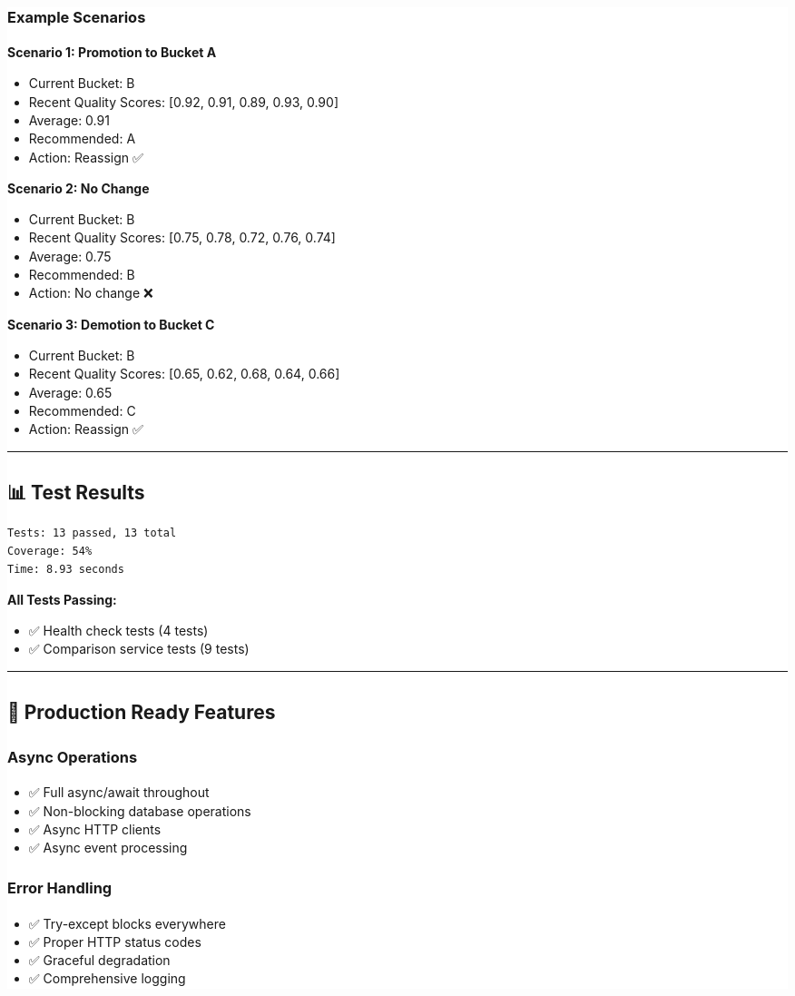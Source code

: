 ### Example Scenarios

**Scenario 1: Promotion to Bucket A**
- Current Bucket: B
- Recent Quality Scores: [0.92, 0.91, 0.89, 0.93, 0.90]
- Average: 0.91
- Recommended: A
- Action: Reassign ✅

**Scenario 2: No Change**
- Current Bucket: B
- Recent Quality Scores: [0.75, 0.78, 0.72, 0.76, 0.74]
- Average: 0.75
- Recommended: B
- Action: No change ❌

**Scenario 3: Demotion to Bucket C**
- Current Bucket: B
- Recent Quality Scores: [0.65, 0.62, 0.68, 0.64, 0.66]
- Average: 0.65
- Recommended: C
- Action: Reassign ✅

---

## 📊 Test Results

```
Tests: 13 passed, 13 total
Coverage: 54%
Time: 8.93 seconds
```

**All Tests Passing:**
- ✅ Health check tests (4 tests)
- ✅ Comparison service tests (9 tests)

---

## 🚀 Production Ready Features

### Async Operations
- ✅ Full async/await throughout
- ✅ Non-blocking database operations
- ✅ Async HTTP clients
- ✅ Async event processing

### Error Handling
- ✅ Try-except blocks everywhere
- ✅ Proper HTTP status codes
- ✅ Graceful degradation
- ✅ Comprehensive logging
